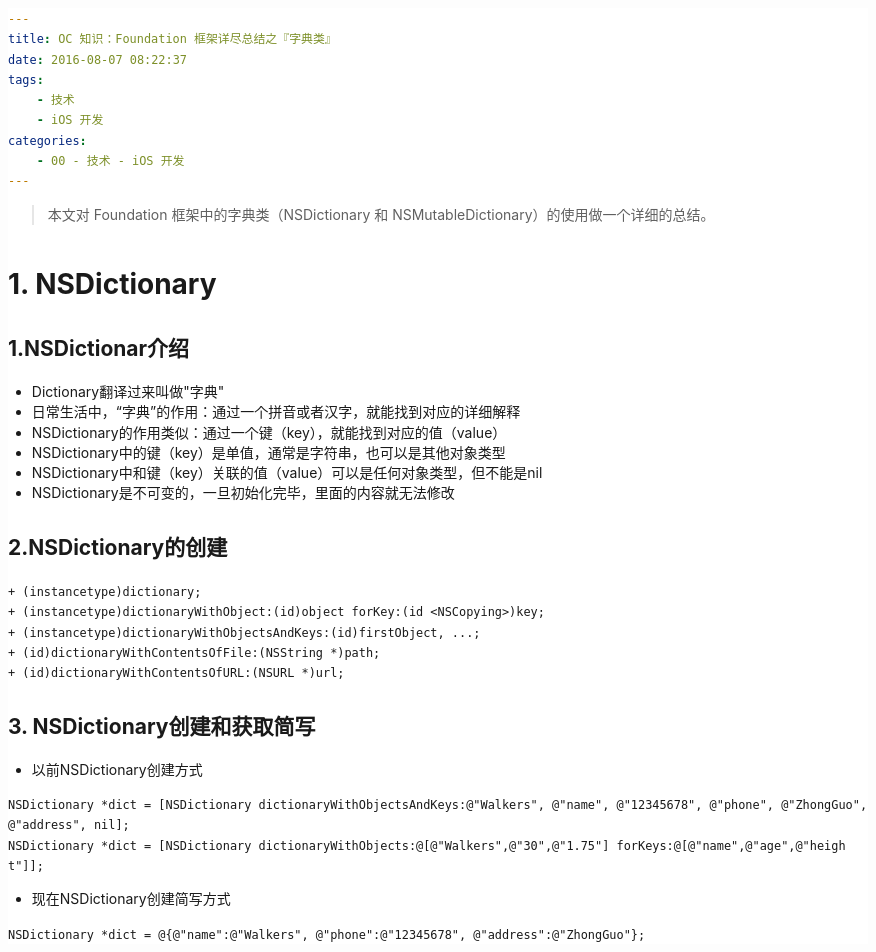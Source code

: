 ```yaml
---
title: OC 知识：Foundation 框架详尽总结之『字典类』
date: 2016-08-07 08:22:37
tags:
    - 技术
    - iOS 开发
categories:
    - 00 - 技术 - iOS 开发
---
```


> 本文对 Foundation 框架中的字典类（NSDictionary 和 NSMutableDictionary）的使用做一个详细的总结。





# 1. NSDictionary

## 1.NSDictionar介绍

- Dictionary翻译过来叫做"字典"
- 日常生活中，“字典”的作用：通过一个拼音或者汉字，就能找到对应的详细解释
- NSDictionary的作用类似：通过一个键（key），就能找到对应的值（value）
- NSDictionary中的键（key）是单值，通常是字符串，也可以是其他对象类型
- NSDictionary中和键（key）关联的值（value）可以是任何对象类型，但不能是nil
- NSDictionary是不可变的，一旦初始化完毕，里面的内容就无法修改

## 2.NSDictionary的创建

```objc
+ (instancetype)dictionary;
+ (instancetype)dictionaryWithObject:(id)object forKey:(id <NSCopying>)key;
+ (instancetype)dictionaryWithObjectsAndKeys:(id)firstObject, ...;
+ (id)dictionaryWithContentsOfFile:(NSString *)path;
+ (id)dictionaryWithContentsOfURL:(NSURL *)url;
```

## 3. NSDictionary创建和获取简写

- 以前NSDictionary创建方式

```objc
NSDictionary *dict = [NSDictionary dictionaryWithObjectsAndKeys:@"Walkers", @"name", @"12345678", @"phone", @"ZhongGuo", @"address", nil];
NSDictionary *dict = [NSDictionary dictionaryWithObjects:@[@"Walkers",@"30",@"1.75"] forKeys:@[@"name",@"age",@"height"]];

```

- 现在NSDictionary创建简写方式

```objc
NSDictionary *dict = @{@"name":@"Walkers", @"phone":@"12345678", @"address":@"ZhongGuo"};
```
